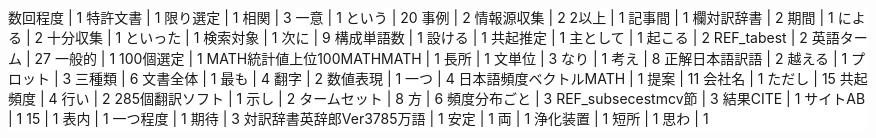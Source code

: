数回程度 | 1
特許文書 | 1
限り選定 | 1
相関 | 3
一意 | 1
という | 20
事例 | 2
情報源収集 | 2
2以上 | 1
記事間 | 1
欄対訳辞書 | 2
期間 | 1
による | 2
十分収集 | 1
といった | 1
検索対象 | 1
次に | 9
構成単語数 | 1
設ける | 1
共起推定 | 1
主として | 1
起こる | 2
REF_tabest | 2
英語ターム | 27
一般的 | 1
100個選定 | 1
MATH統計値上位100MATHMATH | 1
長所 | 1
文単位 | 3
なり | 1
考え | 8
正解日本語訳語 | 2
越える | 1
プロット | 3
三種類 | 6
文書全体 | 1
最も | 4
翻字 | 2
数値表現 | 1
一つ | 4
日本語頻度ベクトルMATH | 1
提案 | 11
会社名 | 1
ただし | 15
共起頻度 | 4
行い | 2
285個翻訳ソフト | 1
示し | 2
タームセット | 8
方 | 6
頻度分布ごと | 3
REF_subsecestmcv節 | 3
結果CITE | 1
サイトAB | 1
15 | 1
表内 | 1
一つ程度 | 1
期待 | 3
対訳辞書英辞郎Ver3785万語 | 1
安定 | 1
両 | 1
浄化装置 | 1
短所 | 1
思わ | 1
